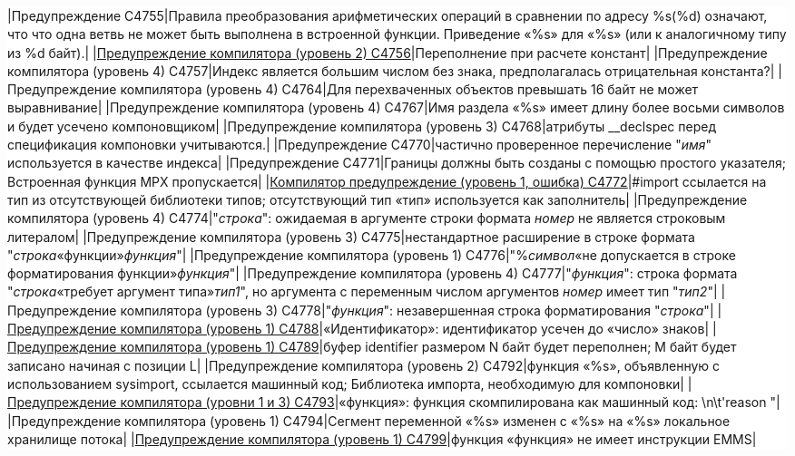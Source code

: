 |Предупреждение C4755|Правила преобразования арифметических операций в сравнении по адресу %s(%d) означают, что что одна ветвь не может быть выполнена в встроенной функции. Приведение «%s» для «%s» (или к аналогичному типу из %d байт).|
|[Предупреждение компилятора (уровень 2) C4756](../../error-messages/compiler-warnings/compiler-warning-level-2-c4756.md)|Переполнение при расчете констант|
|Предупреждение компилятора (уровень 4) C4757|Индекс является большим числом без знака, предполагалась отрицательная константа?|
|Предупреждение компилятора (уровень 4) C4764|Для перехваченных объектов превышать 16 байт не может выравнивание|
|Предупреждение компилятора (уровень 4) C4767|Имя раздела «%s» имеет длину более восьми символов и будет усечено компоновщиком|
|Предупреждение компилятора (уровень 3) C4768|атрибуты __declspec перед спецификация компоновки учитываются.|
|Предупреждение C4770|частично проверенное перечисление "*имя*" используется в качестве индекса|
|Предупреждение C4771|Границы должны быть созданы с помощью простого указателя; Встроенная функция MPX пропускается|
|[Компилятор предупреждение (уровень 1, ошибка) C4772](../../error-messages/compiler-warnings/compiler-warning-level-1-c4772.md)|#import ссылается на тип из отсутствующей библиотеки типов; отсутствующий тип «тип» используется как заполнитель|
|Предупреждение компилятора (уровень 4) C4774|"*строка*": ожидаемая в аргументе строки формата *номер* не является строковым литералом|
|Предупреждение компилятора (уровень 3) C4775|нестандартное расширение в строке формата "*строка*«функции»*функция*"|
|Предупреждение компилятора (уровень 1) C4776|"%*символ*«не допускается в строке форматирования функции»*функция*"|
|Предупреждение компилятора (уровень 4) C4777|"*функция*": строка формата "*строка*«требует аргумент типа»*тип1*", но аргумента с переменным числом аргументов *номер* имеет тип "*тип2*"|
|Предупреждение компилятора (уровень 3) C4778|"*функция*": незавершенная строка форматирования "*строка*"|
|[Предупреждение компилятора (уровень 1) C4788](../../error-messages/compiler-warnings/compiler-warning-level-1-c4788.md)|«Идентификатор»: идентификатор усечен до «число» знаков|
|[Предупреждение компилятора (уровень 1) C4789](../../error-messages/compiler-warnings/compiler-warning-level-1-c4789.md)|буфер identifier размером N байт будет переполнен; M байт будет записано начиная с позиции L|
|Предупреждение компилятора (уровень 2) C4792|функция «%s», объявленную с использованием sysimport, ссылается машинный код; Библиотека импорта, необходимую для компоновки|
|[Предупреждение компилятора (уровни 1 и 3) C4793](../../error-messages/compiler-warnings/compiler-warning-level-1-and-3-c4793.md)|«функция»: функция скомпилирована как машинный код: \n\t'reason "|
|Предупреждение компилятора (уровень 1) C4794|Сегмент переменной «%s» изменен с «%s» на «%s» локальное хранилище потока|
|[Предупреждение компилятора (уровень 1) C4799](../../error-messages/compiler-warnings/compiler-warning-level-1-c4799.md)|функция «функция» не имеет инструкции EMMS|